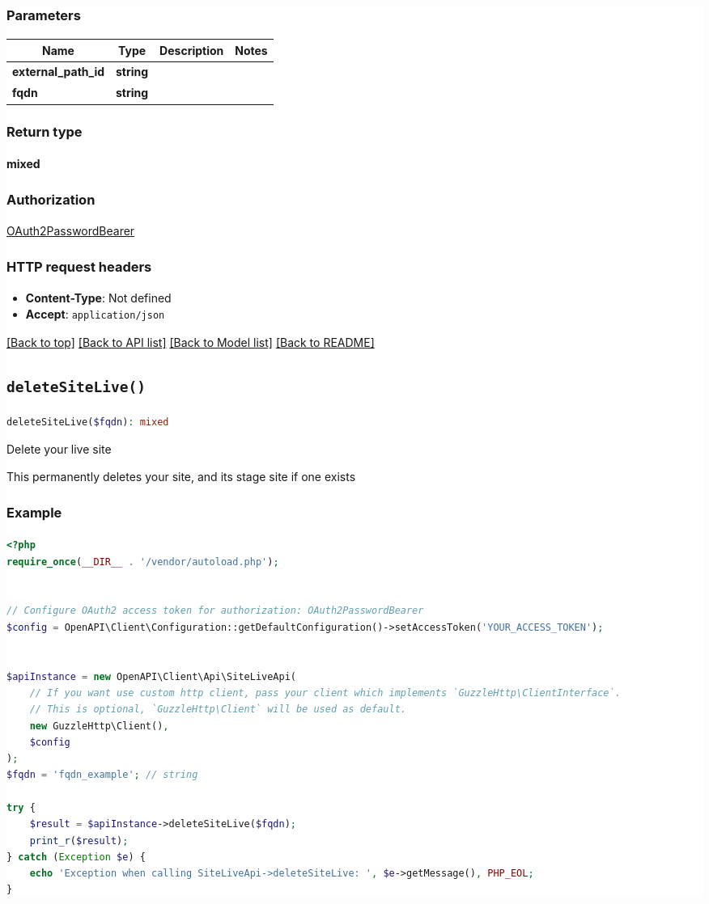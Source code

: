 ### Parameters

Name | Type | Description  | Notes
------------- | ------------- | ------------- | -------------
 **external_path_id** | **string**|  |
 **fqdn** | **string**|  |

### Return type

**mixed**

### Authorization

[OAuth2PasswordBearer](../../README.md#OAuth2PasswordBearer)

### HTTP request headers

- **Content-Type**: Not defined
- **Accept**: `application/json`

[[Back to top]](#) [[Back to API list]](../../README.md#endpoints)
[[Back to Model list]](../../README.md#models)
[[Back to README]](../../README.md)

## `deleteSiteLive()`

```php
deleteSiteLive($fqdn): mixed
```

Delete your live site

This permanently deletes your site, and its stage site if one exists

### Example

```php
<?php
require_once(__DIR__ . '/vendor/autoload.php');


// Configure OAuth2 access token for authorization: OAuth2PasswordBearer
$config = OpenAPI\Client\Configuration::getDefaultConfiguration()->setAccessToken('YOUR_ACCESS_TOKEN');


$apiInstance = new OpenAPI\Client\Api\SiteLiveApi(
    // If you want use custom http client, pass your client which implements `GuzzleHttp\ClientInterface`.
    // This is optional, `GuzzleHttp\Client` will be used as default.
    new GuzzleHttp\Client(),
    $config
);
$fqdn = 'fqdn_example'; // string

try {
    $result = $apiInstance->deleteSiteLive($fqdn);
    print_r($result);
} catch (Exception $e) {
    echo 'Exception when calling SiteLiveApi->deleteSiteLive: ', $e->getMessage(), PHP_EOL;
}
```
